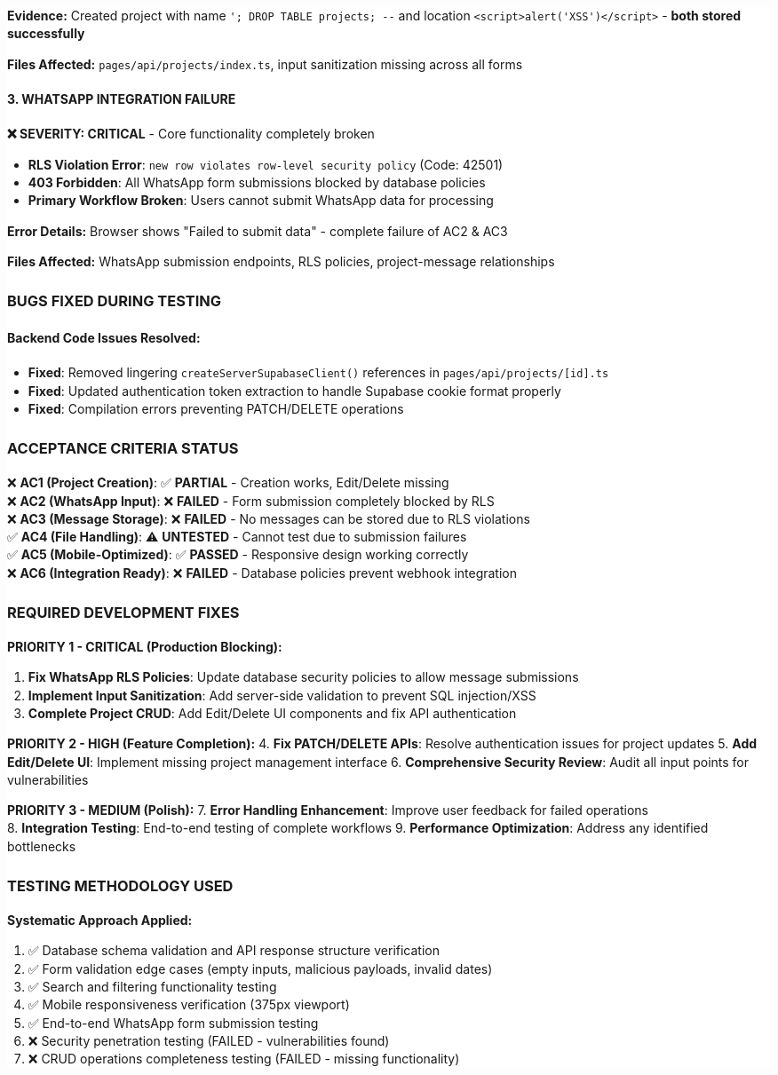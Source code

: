 **Evidence:** Created project with name `'; DROP TABLE projects; --` and location `<script>alert('XSS')</script>` - **both stored successfully**

**Files Affected:** `pages/api/projects/index.ts`, input sanitization missing across all forms

#### 3. WHATSAPP INTEGRATION FAILURE
**❌ SEVERITY: CRITICAL** - Core functionality completely broken
- **RLS Violation Error**: `new row violates row-level security policy` (Code: 42501)
- **403 Forbidden**: All WhatsApp form submissions blocked by database policies
- **Primary Workflow Broken**: Users cannot submit WhatsApp data for processing

**Error Details:** Browser shows "Failed to submit data" - complete failure of AC2 & AC3

**Files Affected:** WhatsApp submission endpoints, RLS policies, project-message relationships

### BUGS FIXED DURING TESTING

#### Backend Code Issues Resolved:
- **Fixed**: Removed lingering `createServerSupabaseClient()` references in `pages/api/projects/[id].ts`
- **Fixed**: Updated authentication token extraction to handle Supabase cookie format properly
- **Fixed**: Compilation errors preventing PATCH/DELETE operations

### ACCEPTANCE CRITERIA STATUS

❌ **AC1 (Project Creation)**: ✅ **PARTIAL** - Creation works, Edit/Delete missing  
❌ **AC2 (WhatsApp Input)**: ❌ **FAILED** - Form submission completely blocked by RLS  
❌ **AC3 (Message Storage)**: ❌ **FAILED** - No messages can be stored due to RLS violations  
✅ **AC4 (File Handling)**: ⚠️ **UNTESTED** - Cannot test due to submission failures  
✅ **AC5 (Mobile-Optimized)**: ✅ **PASSED** - Responsive design working correctly  
❌ **AC6 (Integration Ready)**: ❌ **FAILED** - Database policies prevent webhook integration  

### REQUIRED DEVELOPMENT FIXES

**PRIORITY 1 - CRITICAL (Production Blocking):**
1. **Fix WhatsApp RLS Policies**: Update database security policies to allow message submissions
2. **Implement Input Sanitization**: Add server-side validation to prevent SQL injection/XSS
3. **Complete Project CRUD**: Add Edit/Delete UI components and fix API authentication

**PRIORITY 2 - HIGH (Feature Completion):**
4. **Fix PATCH/DELETE APIs**: Resolve authentication issues for project updates
5. **Add Edit/Delete UI**: Implement missing project management interface
6. **Comprehensive Security Review**: Audit all input points for vulnerabilities

**PRIORITY 3 - MEDIUM (Polish):**
7. **Error Handling Enhancement**: Improve user feedback for failed operations  
8. **Integration Testing**: End-to-end testing of complete workflows
9. **Performance Optimization**: Address any identified bottlenecks

### TESTING METHODOLOGY USED

**Systematic Approach Applied:**
1. ✅ Database schema validation and API response structure verification
2. ✅ Form validation edge cases (empty inputs, malicious payloads, invalid dates)  
3. ✅ Search and filtering functionality testing
4. ✅ Mobile responsiveness verification (375px viewport)
5. ✅ End-to-end WhatsApp form submission testing
6. ❌ Security penetration testing (FAILED - vulnerabilities found)
7. ❌ CRUD operations completeness testing (FAILED - missing functionality)
